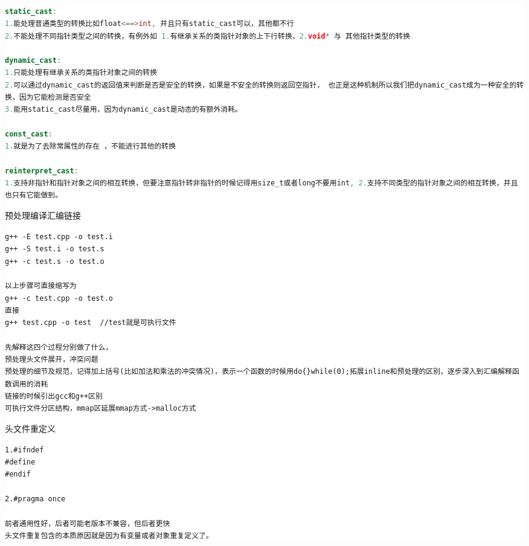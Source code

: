 ~~~c++
static_cast: 
1.能处理普通类型的转换比如float<==>int, 并且只有static_cast可以，其他都不行
2.不能处理不同指针类型之间的转换，有例外如 1.有继承关系的类指针对象的上下行转换，2.void* 与 其他指针类型的转换

dynamic_cast:
1.只能处理有继承关系的类指针对象之间的转换
2.可以通过dynamic_cast的返回值来判断是否是安全的转换，如果是不安全的转换则返回空指针， 也正是这种机制所以我们把dynamic_cast成为一种安全的转换，因为它能检测是否安全
3.能用static_cast尽量用，因为dynamic_cast是动态的有额外消耗。

const_cast: 
1.就是为了去除常属性的存在 ，不能进行其他的转换

reinterpret_cast:
1.支持非指针和指针对象之间的相互转换，但要注意指针转非指针的时候记得用size_t或者long不要用int, 2.支持不同类型的指针对象之间的相互转换，并且也只有它能做到。

~~~

预处理编译汇编链接

~~~
g++ -E test.cpp -o test.i
g++ -S test.i -o test.s
g++ -c test.s -o test.o

以上步骤可直接缩写为
g++ -c test.cpp -o test.o
直接
g++ test.cpp -o test  //test就是可执行文件

先解释这四个过程分别做了什么，
预处理头文件展开，冲突问题
预处理的细节及规范，记得加上括号(比如加法和乘法的冲突情况)，表示一个函数的时候用do{}while(0);拓展inline和预处理的区别，逐步深入到汇编解释函数调用的消耗
链接的时候引出gcc和g++区别
可执行文件分区结构，mmap区延展mmap方式->malloc方式
~~~

头文件重定义

~~~
1.#ifndef
#define
#endif

2.#pragma once 

前者通用性好，后者可能老版本不兼容，但后者更快
头文件重复包含的本质原因就是因为有变量或者对象重复定义了。
~~~

